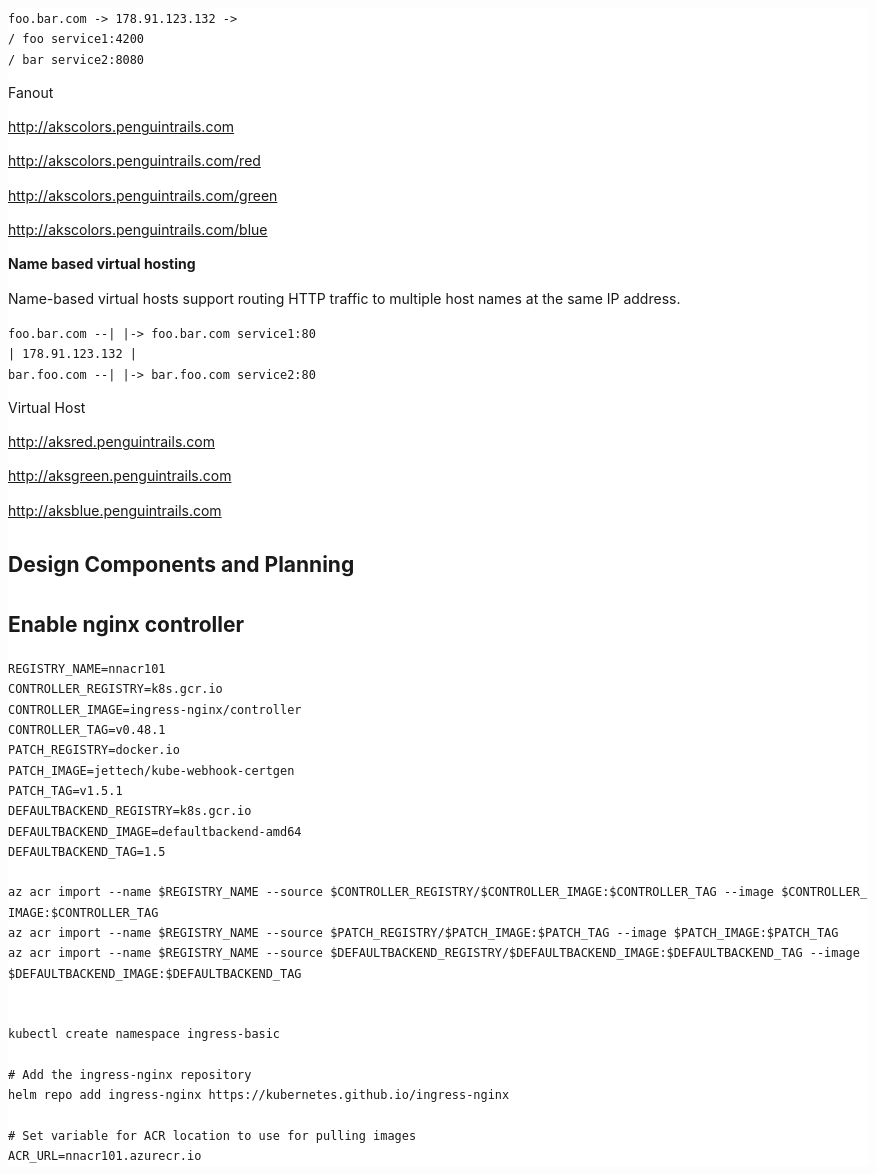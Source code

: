```
foo.bar.com -> 178.91.123.132 ->
/ foo service1:4200
/ bar service2:8080

```

Fanout

http://akscolors.penguintrails.com

http://akscolors.penguintrails.com/red

http://akscolors.penguintrails.com/green

http://akscolors.penguintrails.com/blue

**Name based virtual hosting**

Name-based virtual hosts support routing HTTP traffic to multiple host names at the same IP address.

```
foo.bar.com --| |-> foo.bar.com service1:80
| 178.91.123.132 |
bar.foo.com --| |-> bar.foo.com service2:80

```

Virtual Host

http://aksred.penguintrails.com

http://aksgreen.penguintrails.com

http://aksblue.penguintrails.com

## Design Components and Planning

## Enable nginx controller

```
REGISTRY_NAME=nnacr101
CONTROLLER_REGISTRY=k8s.gcr.io
CONTROLLER_IMAGE=ingress-nginx/controller
CONTROLLER_TAG=v0.48.1
PATCH_REGISTRY=docker.io
PATCH_IMAGE=jettech/kube-webhook-certgen
PATCH_TAG=v1.5.1
DEFAULTBACKEND_REGISTRY=k8s.gcr.io
DEFAULTBACKEND_IMAGE=defaultbackend-amd64
DEFAULTBACKEND_TAG=1.5

az acr import --name $REGISTRY_NAME --source $CONTROLLER_REGISTRY/$CONTROLLER_IMAGE:$CONTROLLER_TAG --image $CONTROLLER_IMAGE:$CONTROLLER_TAG
az acr import --name $REGISTRY_NAME --source $PATCH_REGISTRY/$PATCH_IMAGE:$PATCH_TAG --image $PATCH_IMAGE:$PATCH_TAG
az acr import --name $REGISTRY_NAME --source $DEFAULTBACKEND_REGISTRY/$DEFAULTBACKEND_IMAGE:$DEFAULTBACKEND_TAG --image $DEFAULTBACKEND_IMAGE:$DEFAULTBACKEND_TAG


kubectl create namespace ingress-basic

# Add the ingress-nginx repository
helm repo add ingress-nginx https://kubernetes.github.io/ingress-nginx

# Set variable for ACR location to use for pulling images
ACR_URL=nnacr101.azurecr.io

```